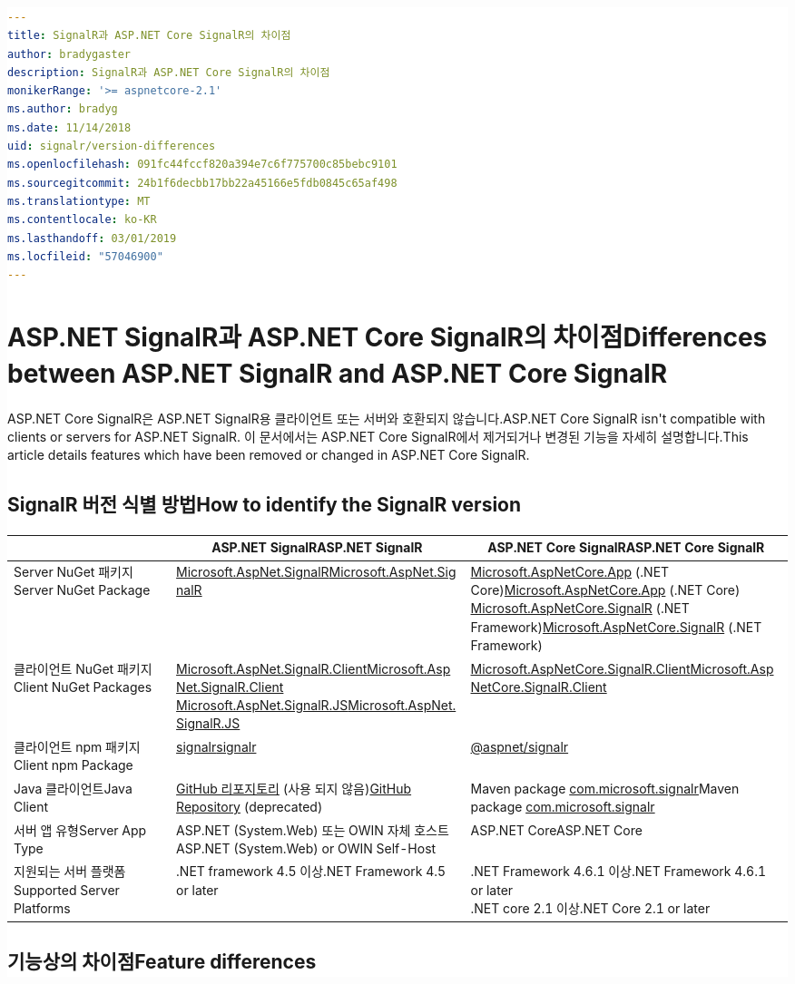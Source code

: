 ```yaml
---
title: SignalR과 ASP.NET Core SignalR의 차이점
author: bradygaster
description: SignalR과 ASP.NET Core SignalR의 차이점
monikerRange: '>= aspnetcore-2.1'
ms.author: bradyg
ms.date: 11/14/2018
uid: signalr/version-differences
ms.openlocfilehash: 091fc44fccf820a394e7c6f775700c85bebc9101
ms.sourcegitcommit: 24b1f6decbb17bb22a45166e5fdb0845c65af498
ms.translationtype: MT
ms.contentlocale: ko-KR
ms.lasthandoff: 03/01/2019
ms.locfileid: "57046900"
---
```

# <a name="differences-between-aspnet-signalr-and-aspnet-core-signalr"></a><span data-ttu-id="14690-103">ASP.NET SignalR과 ASP.NET Core SignalR의 차이점</span><span class="sxs-lookup"><span data-stu-id="14690-103">Differences between ASP.NET SignalR and ASP.NET Core SignalR</span></span>

<span data-ttu-id="14690-104">ASP.NET Core SignalR은 ASP.NET SignalR용 클라이언트 또는 서버와 호환되지 않습니다.</span><span class="sxs-lookup"><span data-stu-id="14690-104">ASP.NET Core SignalR isn't compatible with clients or servers for ASP.NET SignalR.</span></span> <span data-ttu-id="14690-105">이 문서에서는 ASP.NET Core SignalR에서 제거되거나 변경된 기능을 자세히 설명합니다.</span><span class="sxs-lookup"><span data-stu-id="14690-105">This article details features which have been removed or changed in ASP.NET Core SignalR.</span></span>

## <a name="how-to-identify-the-signalr-version"></a><span data-ttu-id="14690-106">SignalR 버전 식별 방법</span><span class="sxs-lookup"><span data-stu-id="14690-106">How to identify the SignalR version</span></span>

|                      | <span data-ttu-id="14690-107">ASP.NET SignalR</span><span class="sxs-lookup"><span data-stu-id="14690-107">ASP.NET SignalR</span></span> | <span data-ttu-id="14690-108">ASP.NET Core SignalR</span><span class="sxs-lookup"><span data-stu-id="14690-108">ASP.NET Core SignalR</span></span> |
| -------------------- | --------------- | -------------------- |
| <span data-ttu-id="14690-109">Server NuGet 패키지</span><span class="sxs-lookup"><span data-stu-id="14690-109">Server NuGet Package</span></span> | [<span data-ttu-id="14690-110">Microsoft.AspNet.SignalR</span><span class="sxs-lookup"><span data-stu-id="14690-110">Microsoft.AspNet.SignalR</span></span>](https://www.nuget.org/packages/Microsoft.AspNet.SignalR/) | <span data-ttu-id="14690-111">[Microsoft.AspNetCore.App](https://www.nuget.org/packages/Microsoft.AspNetCore.App/) (.NET Core)</span><span class="sxs-lookup"><span data-stu-id="14690-111">[Microsoft.AspNetCore.App](https://www.nuget.org/packages/Microsoft.AspNetCore.App/) (.NET Core)</span></span><br><span data-ttu-id="14690-112">[Microsoft.AspNetCore.SignalR](https://www.nuget.org/packages/Microsoft.AspNetCore.SignalR/) (.NET Framework)</span><span class="sxs-lookup"><span data-stu-id="14690-112">[Microsoft.AspNetCore.SignalR](https://www.nuget.org/packages/Microsoft.AspNetCore.SignalR/) (.NET Framework)</span></span> |
| <span data-ttu-id="14690-113">클라이언트 NuGet 패키지</span><span class="sxs-lookup"><span data-stu-id="14690-113">Client NuGet Packages</span></span> | [<span data-ttu-id="14690-114">Microsoft.AspNet.SignalR.Client</span><span class="sxs-lookup"><span data-stu-id="14690-114">Microsoft.AspNet.SignalR.Client</span></span>](https://www.nuget.org/packages/Microsoft.AspNet.SignalR.Client/)<br>[<span data-ttu-id="14690-115">Microsoft.AspNet.SignalR.JS</span><span class="sxs-lookup"><span data-stu-id="14690-115">Microsoft.AspNet.SignalR.JS</span></span>](https://www.nuget.org/packages/Microsoft.AspNet.SignalR.JS/) | [<span data-ttu-id="14690-116">Microsoft.AspNetCore.SignalR.Client</span><span class="sxs-lookup"><span data-stu-id="14690-116">Microsoft.AspNetCore.SignalR.Client</span></span>](https://www.nuget.org/packages/Microsoft.AspNetCore.SignalR.Client/) |
| <span data-ttu-id="14690-117">클라이언트 npm 패키지</span><span class="sxs-lookup"><span data-stu-id="14690-117">Client npm Package</span></span> | [<span data-ttu-id="14690-118">signalr</span><span class="sxs-lookup"><span data-stu-id="14690-118">signalr</span></span>](https://www.npmjs.com/package/signalr) | [@aspnet/signalr](https://www.npmjs.com/package/@aspnet/signalr) |
| <span data-ttu-id="14690-119">Java 클라이언트</span><span class="sxs-lookup"><span data-stu-id="14690-119">Java Client</span></span> | <span data-ttu-id="14690-120">[GitHub 리포지토리](https://github.com/SignalR/java-client) (사용 되지 않음)</span><span class="sxs-lookup"><span data-stu-id="14690-120">[GitHub Repository](https://github.com/SignalR/java-client) (deprecated)</span></span>  | <span data-ttu-id="14690-121">Maven package [com.microsoft.signalr](https://search.maven.org/artifact/com.microsoft.signalr/signalr)</span><span class="sxs-lookup"><span data-stu-id="14690-121">Maven package [com.microsoft.signalr](https://search.maven.org/artifact/com.microsoft.signalr/signalr)</span></span> |
| <span data-ttu-id="14690-122">서버 앱 유형</span><span class="sxs-lookup"><span data-stu-id="14690-122">Server App Type</span></span> | <span data-ttu-id="14690-123">ASP.NET (System.Web) 또는 OWIN 자체 호스트</span><span class="sxs-lookup"><span data-stu-id="14690-123">ASP.NET (System.Web) or OWIN Self-Host</span></span> | <span data-ttu-id="14690-124">ASP.NET Core</span><span class="sxs-lookup"><span data-stu-id="14690-124">ASP.NET Core</span></span> |
| <span data-ttu-id="14690-125">지원되는 서버 플랫폼</span><span class="sxs-lookup"><span data-stu-id="14690-125">Supported Server Platforms</span></span> | <span data-ttu-id="14690-126">.NET framework 4.5 이상</span><span class="sxs-lookup"><span data-stu-id="14690-126">.NET Framework 4.5 or later</span></span> | <span data-ttu-id="14690-127">.NET Framework 4.6.1 이상</span><span class="sxs-lookup"><span data-stu-id="14690-127">.NET Framework 4.6.1 or later</span></span><br><span data-ttu-id="14690-128">.NET core 2.1 이상</span><span class="sxs-lookup"><span data-stu-id="14690-128">.NET Core 2.1 or later</span></span> |

## <a name="feature-differences"></a><span data-ttu-id="14690-129">기능상의 차이점</span><span class="sxs-lookup"><span data-stu-id="14690-129">Feature differences</span></span>

